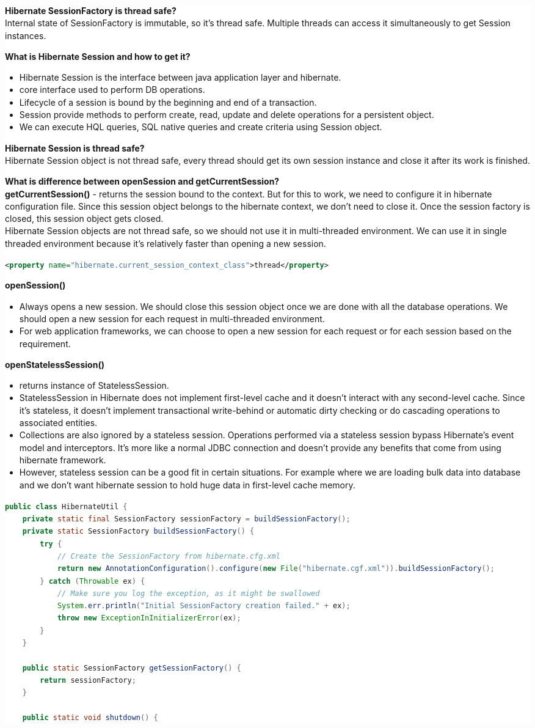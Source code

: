 **Hibernate SessionFactory is thread safe?**  
Internal state of SessionFactory is immutable, so it’s thread safe. Multiple threads can access it simultaneously to get Session instances.

**What is Hibernate Session and how to get it?**  
-	Hibernate Session is the interface between java application layer and hibernate. 
-	core interface used to perform DB operations. 
-	Lifecycle of a session is bound by the beginning and end of a transaction.
-	Session provide methods to perform create, read, update and delete operations for a persistent object. 
-	We can execute HQL queries, SQL native queries and create criteria using Session object.

**Hibernate Session is thread safe?**  
Hibernate Session object is not thread safe, every thread should get its own session instance and close it after its work is finished.

**What is difference between openSession and getCurrentSession?**  
**getCurrentSession()** - returns the session bound to the context. But for this to work, we need to configure it in hibernate configuration file. Since this session object belongs to the hibernate context, we don’t need to close it. Once the session factory is closed, this session object gets closed.  
Hibernate Session objects are not thread safe, so we should not use it in multi-threaded environment. We can use it in single threaded environment because it’s relatively faster than opening a new session.

```xml
<property name="hibernate.current_session_context_class">thread</property>
```

**openSession()**   
-	Always opens a new session. We should close this session object once we are done with all the database operations. We should open a new session for each request in multi-threaded environment.
-	For web application frameworks, we can choose to open a new session for each request or for each session based on the requirement.

**openStatelessSession()**   
-	returns instance of StatelessSession. 
-	StatelessSession in Hibernate does not implement first-level cache and it doesn’t interact with any second-level cache. Since it’s stateless, it doesn’t implement transactional write-behind or automatic dirty checking or do cascading operations to associated entities.
-	Collections are also ignored by a stateless session. Operations performed via a stateless session bypass Hibernate’s event model and interceptors. It’s more like a normal JDBC connection and doesn’t provide any benefits that come from using hibernate framework.
-	However, stateless session can be a good fit in certain situations. For example where we are loading bulk data into database and we don’t want hibernate session to hold huge data in first-level cache memory.

```java
public class HibernateUtil {
    private static final SessionFactory sessionFactory = buildSessionFactory();
    private static SessionFactory buildSessionFactory() {
        try {
            // Create the SessionFactory from hibernate.cfg.xml
            return new AnnotationConfiguration().configure(new File("hibernate.cgf.xml")).buildSessionFactory();
        } catch (Throwable ex) {
            // Make sure you log the exception, as it might be swallowed
            System.err.println("Initial SessionFactory creation failed." + ex);
            throw new ExceptionInInitializerError(ex);
        }
    }

    public static SessionFactory getSessionFactory() {
        return sessionFactory;
    }

    public static void shutdown() {
```
